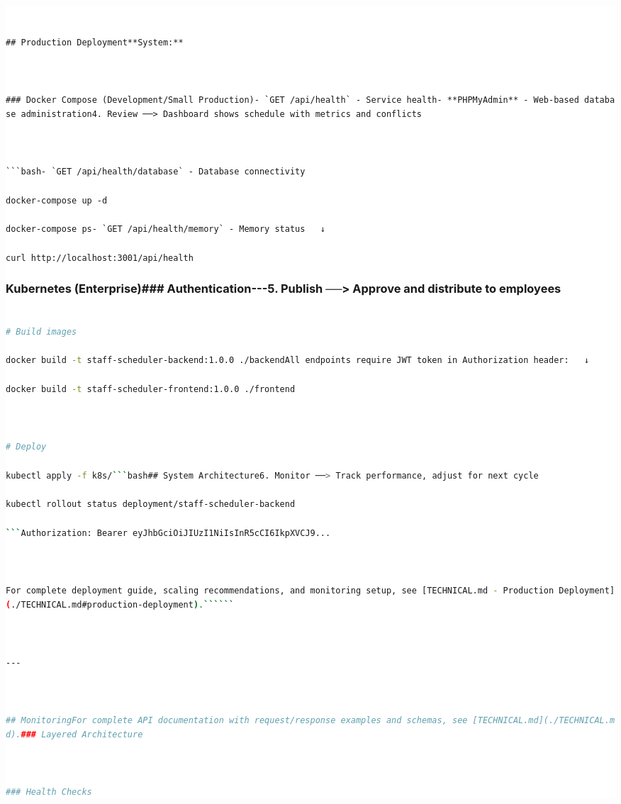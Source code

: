 ```**Shift Management:**### Backend Layer


## Production Deployment**System:**



### Docker Compose (Development/Small Production)- `GET /api/health` - Service health- **PHPMyAdmin** - Web-based database administration4. Review ──> Dashboard shows schedule with metrics and conflicts



```bash- `GET /api/health/database` - Database connectivity

docker-compose up -d

docker-compose ps- `GET /api/health/memory` - Memory status   ↓

curl http://localhost:3001/api/health

```



### Kubernetes (Enterprise)### Authentication---5. Publish ──> Approve and distribute to employees



```bash

# Build images

docker build -t staff-scheduler-backend:1.0.0 ./backendAll endpoints require JWT token in Authorization header:   ↓

docker build -t staff-scheduler-frontend:1.0.0 ./frontend



# Deploy

kubectl apply -f k8s/```bash## System Architecture6. Monitor ──> Track performance, adjust for next cycle

kubectl rollout status deployment/staff-scheduler-backend

```Authorization: Bearer eyJhbGciOiJIUzI1NiIsInR5cCI6IkpXVCJ9...



For complete deployment guide, scaling recommendations, and monitoring setup, see [TECHNICAL.md - Production Deployment](./TECHNICAL.md#production-deployment).``````



---



## MonitoringFor complete API documentation with request/response examples and schemas, see [TECHNICAL.md](./TECHNICAL.md).### Layered Architecture



### Health Checks
```